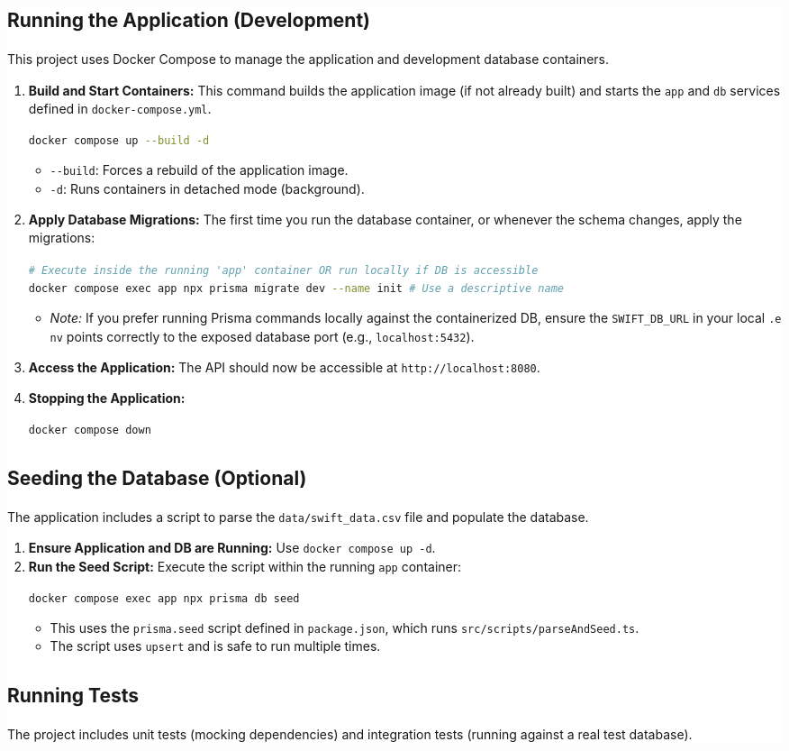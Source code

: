 ## Running the Application (Development)

This project uses Docker Compose to manage the application and development database containers.

1.  **Build and Start Containers:**
    This command builds the application image (if not already built) and starts the `app` and `db` services defined in `docker-compose.yml`.
    ```bash
    docker compose up --build -d
    ```
    *   `--build`: Forces a rebuild of the application image.
    *   `-d`: Runs containers in detached mode (background).

2.  **Apply Database Migrations:**
    The first time you run the database container, or whenever the schema changes, apply the migrations:
    ```bash
    # Execute inside the running 'app' container OR run locally if DB is accessible
    docker compose exec app npx prisma migrate dev --name init # Use a descriptive name
    ```
    *   *Note:* If you prefer running Prisma commands locally against the containerized DB, ensure the `SWIFT_DB_URL` in your local `.env` points correctly to the exposed database port (e.g., `localhost:5432`).

3.  **Access the Application:**
    The API should now be accessible at `http://localhost:8080`.

4.  **Stopping the Application:**
    ```bash
    docker compose down
    ```

## Seeding the Database (Optional)

The application includes a script to parse the `data/swift_data.csv` file and populate the database.

1.  **Ensure Application and DB are Running:** Use `docker compose up -d`.
2.  **Run the Seed Script:** Execute the script within the running `app` container:
    ```bash
    docker compose exec app npx prisma db seed
    ```
    *   This uses the `prisma.seed` script defined in `package.json`, which runs `src/scripts/parseAndSeed.ts`.
    *   The script uses `upsert` and is safe to run multiple times.

## Running Tests

The project includes unit tests (mocking dependencies) and integration tests (running against a real test database).
